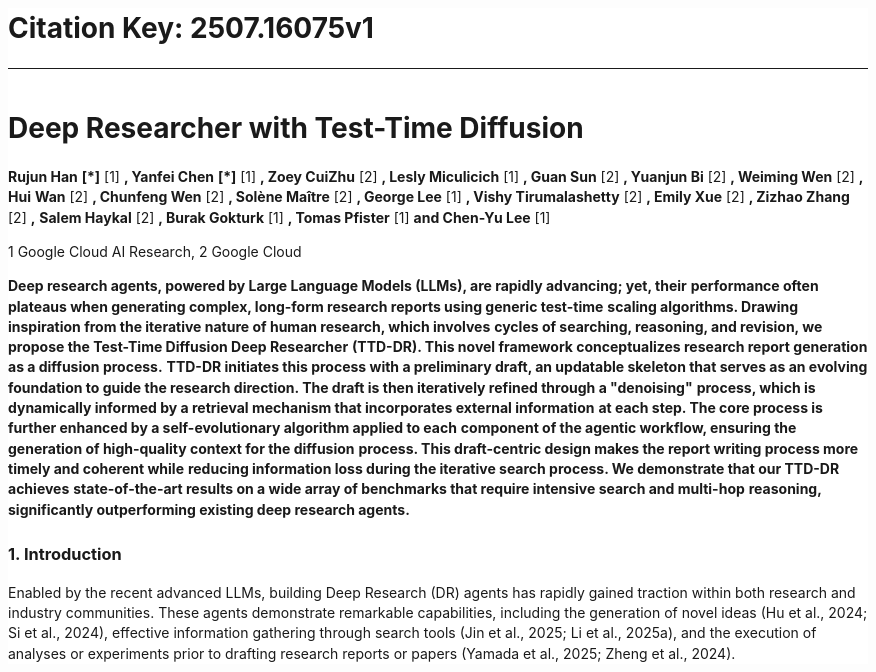 # Citation Key: 2507.16075v1

---

# **Deep Researcher with Test-Time Diffusion**

**Rujun Han** **[*]** [1] **, Yanfei Chen** **[*]** [1] **, Zoey CuiZhu** [2] **, Lesly Miculicich** [1] **, Guan Sun** [2] **, Yuanjun Bi** [2] **, Weiming Wen** [2] **, Hui**
**Wan** [2] **, Chunfeng Wen** [2] **, Solène Maître** [2] **, George Lee** [1] **, Vishy Tirumalashetty** [2] **, Emily Xue** [2] **, Zizhao Zhang** [2] **,**
**Salem Haykal** [2] **, Burak Gokturk** [1] **, Tomas Pfister** [1] **and Chen-Yu Lee** [1]

1 Google Cloud AI Research, 2 Google Cloud

**Deep research agents, powered by Large Language Models (LLMs), are rapidly advancing; yet, their**
**performance often plateaus when generating complex, long-form research reports using generic test-time**
**scaling algorithms. Drawing inspiration from the iterative nature of human research, which involves**
**cycles of searching, reasoning, and revision, we propose the Test-Time Diffusion Deep Researcher**
**(TTD-DR). This novel framework conceptualizes research report generation as a diffusion process.**
**TTD-DR initiates this process with a preliminary draft, an updatable skeleton that serves as an evolving**
**foundation to guide the research direction. The draft is then iteratively refined through a "denoising"**
**process, which is dynamically informed by a retrieval mechanism that incorporates external information**
**at each step. The core process is further enhanced by a self-evolutionary algorithm applied to each**
**component of the agentic workflow, ensuring the generation of high-quality context for the diffusion**
**process. This draft-centric design makes the report writing process more timely and coherent while**
**reducing information loss during the iterative search process. We demonstrate that our TTD-DR achieves**
**state-of-the-art results on a wide array of benchmarks that require intensive search and multi-hop**
**reasoning, significantly outperforming existing deep research agents.**
### **1. Introduction**

Enabled by the recent advanced LLMs, building Deep Research (DR) agents has rapidly gained traction
within both research and industry communities. These agents demonstrate remarkable capabilities,
including the generation of novel ideas (Hu et al., 2024; Si et al., 2024), effective information
gathering through search tools (Jin et al., 2025; Li et al., 2025a), and the execution of analyses or
experiments prior to drafting research reports or papers (Yamada et al., 2025; Zheng et al., 2024).
